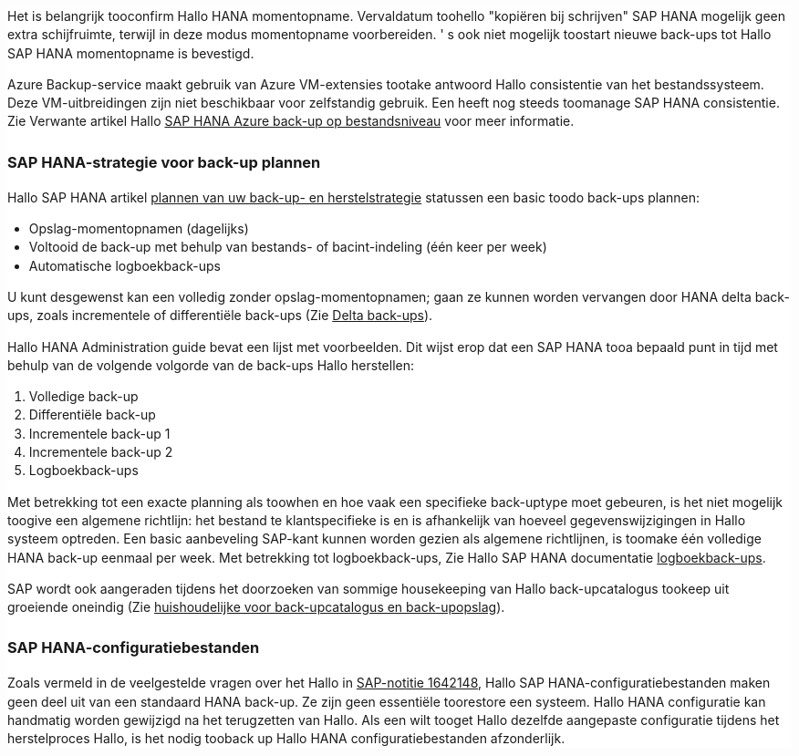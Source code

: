Het is belangrijk tooconfirm Hallo HANA momentopname. Vervaldatum toohello &quot;kopiëren bij schrijven&quot; SAP HANA mogelijk geen extra schijfruimte, terwijl in deze modus momentopname voorbereiden. &#39; s ook niet mogelijk toostart nieuwe back-ups tot Hallo SAP HANA momentopname is bevestigd.

Azure Backup-service maakt gebruik van Azure VM-extensies tootake antwoord Hallo consistentie van het bestandssysteem. Deze VM-uitbreidingen zijn niet beschikbaar voor zelfstandig gebruik. Een heeft nog steeds toomanage SAP HANA consistentie. Zie Verwante artikel Hallo [SAP HANA Azure back-up op bestandsniveau](sap-hana-backup-file-level.md) voor meer informatie.

### <a name="sap-hana-backup-scheduling-strategy"></a>SAP HANA-strategie voor back-up plannen

Hallo SAP HANA artikel [plannen van uw back-up- en herstelstrategie](https://help.sap.com/saphelp_hanaplatform/helpdata/en/ef/085cd5949c40b788bba8fd3c65743e/content.htm) statussen een basic toodo back-ups plannen:

- Opslag-momentopnamen (dagelijks)
- Voltooid de back-up met behulp van bestands- of bacint-indeling (één keer per week)
- Automatische logboekback-ups

U kunt desgewenst kan een volledig zonder opslag-momentopnamen; gaan ze kunnen worden vervangen door HANA delta back-ups, zoals incrementele of differentiële back-ups (Zie [Delta back-ups](https://help.sap.com/saphelp_hanaplatform/helpdata/en/c3/bb7e33bb571014a03eeabba4e37541/content.htm)).

Hallo HANA Administration guide bevat een lijst met voorbeelden. Dit wijst erop dat een SAP HANA tooa bepaald punt in tijd met behulp van de volgende volgorde van de back-ups Hallo herstellen:

1. Volledige back-up
2. Differentiële back-up
3. Incrementele back-up 1
4. Incrementele back-up 2
5. Logboekback-ups

Met betrekking tot een exacte planning als toowhen en hoe vaak een specifieke back-uptype moet gebeuren, is het niet mogelijk toogive een algemene richtlijn: het bestand te klantspecifieke is en is afhankelijk van hoeveel gegevenswijzigingen in Hallo systeem optreden. Een basic aanbeveling SAP-kant kunnen worden gezien als algemene richtlijnen, is toomake één volledige HANA back-up eenmaal per week.
Met betrekking tot logboekback-ups, Zie Hallo SAP HANA documentatie [logboekback-ups](https://help.sap.com/saphelp_hanaplatform/helpdata/en/c3/bb7e33bb571014a03eeabba4e37541/content.htm).

SAP wordt ook aangeraden tijdens het doorzoeken van sommige housekeeping van Hallo back-upcatalogus tookeep uit groeiende oneindig (Zie [huishoudelijke voor back-upcatalogus en back-upopslag](http://help.sap.com/saphelp_hanaplatform/helpdata/en/ca/c903c28b0e4301b39814ef41dbf568/content.htm)).

### <a name="sap-hana-configuration-files"></a>SAP HANA-configuratiebestanden

Zoals vermeld in de veelgestelde vragen over het Hallo in [SAP-notitie 1642148](https://launchpad.support.sap.com/#/notes/1642148), Hallo SAP HANA-configuratiebestanden maken geen deel uit van een standaard HANA back-up. Ze zijn geen essentiële toorestore een systeem. Hallo HANA configuratie kan handmatig worden gewijzigd na het terugzetten van Hallo. Als een wilt tooget Hallo dezelfde aangepaste configuratie tijdens het herstelproces Hallo, is het nodig tooback up Hallo HANA configuratiebestanden afzonderlijk.
